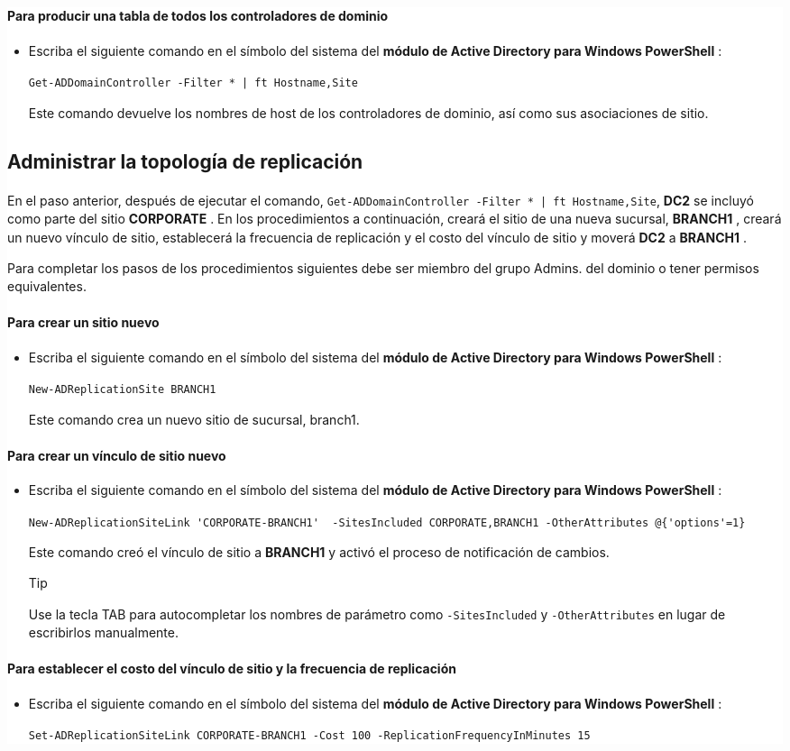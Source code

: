 #### <a name="to-produce-a-table-of-all-domain-controllers"></a>Para producir una tabla de todos los controladores de dominio

-   Escriba el siguiente comando en el símbolo del sistema del **módulo de Active Directory para Windows PowerShell** :

    `Get-ADDomainController -Filter * | ft Hostname,Site`

    Este comando devuelve los nombres de host de los controladores de dominio, así como sus asociaciones de sitio.

## <a name="manage-replication-topology"></a>Administrar la topología de replicación
En el paso anterior, después de ejecutar el comando, `Get-ADDomainController -Filter * | ft Hostname,Site`, **DC2** se incluyó como parte del sitio **CORPORATE** . En los procedimientos a continuación, creará el sitio de una nueva sucursal, **BRANCH1** , creará un nuevo vínculo de sitio, establecerá la frecuencia de replicación y el costo del vínculo de sitio y moverá **DC2** a **BRANCH1** .

Para completar los pasos de los procedimientos siguientes debe ser miembro del grupo Admins. del dominio o tener permisos equivalentes.

#### <a name="to-create-a-new-site"></a>Para crear un sitio nuevo

-   Escriba el siguiente comando en el símbolo del sistema del **módulo de Active Directory para Windows PowerShell** :

    `New-ADReplicationSite BRANCH1`

    Este comando crea un nuevo sitio de sucursal, branch1.

#### <a name="to-create-a-new-site-link"></a>Para crear un vínculo de sitio nuevo

-   Escriba el siguiente comando en el símbolo del sistema del **módulo de Active Directory para Windows PowerShell** :

    `New-ADReplicationSiteLink 'CORPORATE-BRANCH1'  -SitesIncluded CORPORATE,BRANCH1 -OtherAttributes @{'options'=1}`

    Este comando creó el vínculo de sitio a **BRANCH1** y activó el proceso de notificación de cambios.

    > [!TIP]
    > Use la tecla TAB para autocompletar los nombres de parámetro como `-SitesIncluded` y `-OtherAttributes` en lugar de escribirlos manualmente.

#### <a name="to-set-the-site-link-cost-and-replication-frequency"></a>Para establecer el costo del vínculo de sitio y la frecuencia de replicación

-   Escriba el siguiente comando en el símbolo del sistema del **módulo de Active Directory para Windows PowerShell** :

    `Set-ADReplicationSiteLink CORPORATE-BRANCH1 -Cost 100 -ReplicationFrequencyInMinutes 15`
